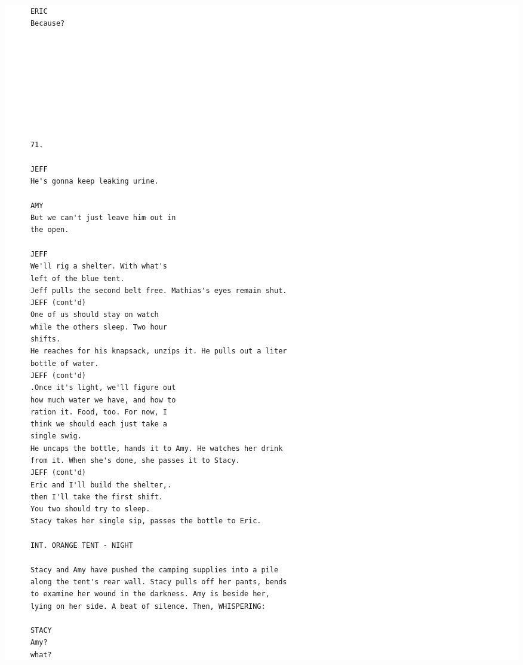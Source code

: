           ERIC
          Because?

          

          

          

          

          71.

          JEFF
          He's gonna keep leaking urine.

          AMY
          But we can't just leave him out in
          the open.

          JEFF
          We'll rig a shelter. With what's
          left of the blue tent.
          Jeff pulls the second belt free. Mathias's eyes remain shut.
          JEFF (cont'd)
          One of us should stay on watch
          while the others sleep. Two hour
          shifts.
          He reaches for his knapsack, unzips it. He pulls out a liter
          bottle of water.
          JEFF (cont'd)
          .Once it's light, we'll figure out
          how much water we have, and how to
          ration it. Food, too. For now, I
          think we should each just take a
          single swig.
          He uncaps the bottle, hands it to Amy. He watches her drink
          from it. When she's done, she passes it to Stacy.
          JEFF (cont'd)
          Eric and I'll build the shelter,.
          then I'll take the first shift.
          You two should try to sleep.
          Stacy takes her single sip, passes the bottle to Eric.

          INT. ORANGE TENT - NIGHT

          Stacy and Amy have pushed the camping supplies into a pile
          along the tent's rear wall. Stacy pulls off her pants, bends
          to examine her wound in the darkness. Amy is beside her,
          lying on her side. A beat of silence. Then, WHISPERING:

          STACY
          Amy?
          what?

          

          

          
